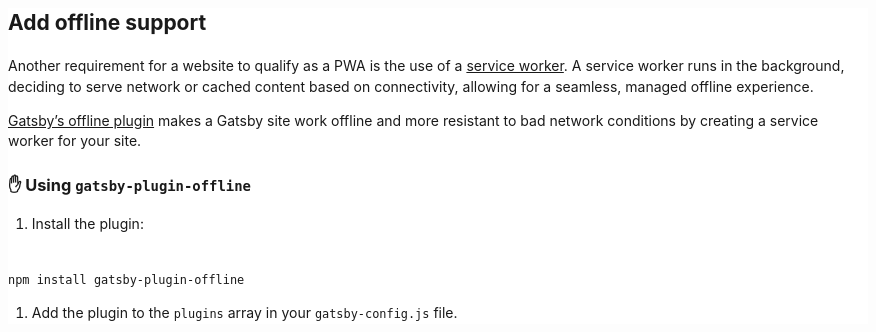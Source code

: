 ## Add offline support

Another requirement for a website to qualify as a PWA is the use of a [service worker](https://developer.mozilla.org/en-US/docs/Web/API/Service_Worker_API). A service worker runs in the background, deciding to serve network or cached content based on connectivity, allowing for a seamless, managed offline experience.

[Gatsby’s offline plugin](https://www.gatsbyjs.com/packages/gatsby-plugin-offline/) makes a Gatsby site work offline and more resistant to bad network conditions by creating a service worker for your site.

### ✋ Using `gatsby-plugin-offline`

1. Install the plugin:

```shell

npm install gatsby-plugin-offline
```

1. Add the plugin to the `plugins` array in your `gatsby-config.js` file.


